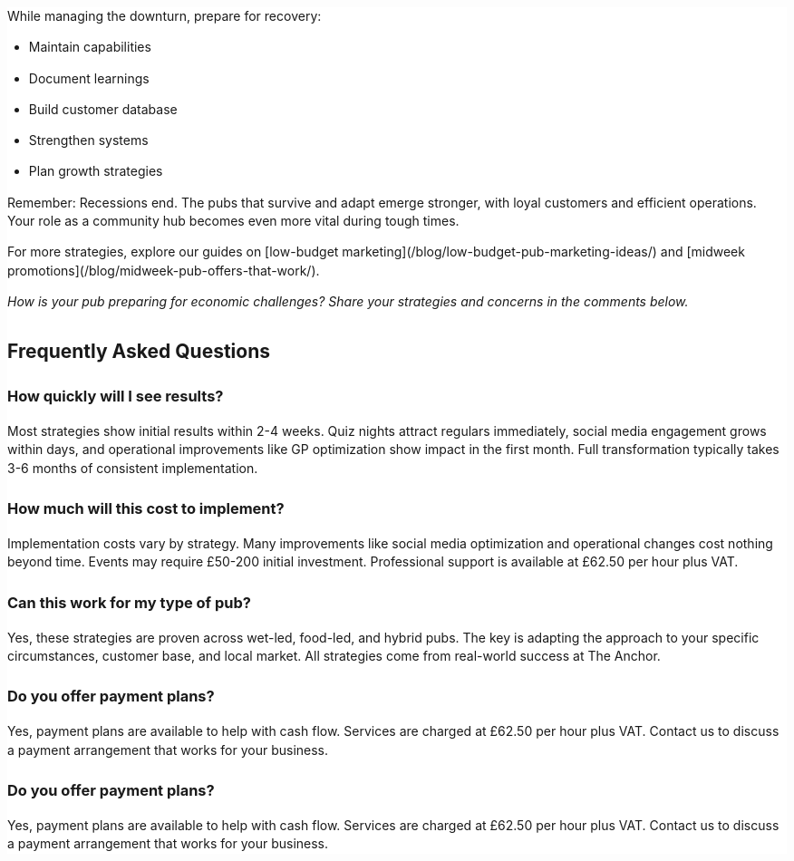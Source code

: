While managing the downturn, prepare for recovery:

- Maintain capabilities

- Document learnings

- Build customer database

- Strengthen systems

- Plan growth strategies

Remember: Recessions end. The pubs that survive and adapt emerge stronger, with loyal customers and efficient operations. Your role as a community hub becomes even more vital during tough times.

For more strategies, explore our guides on \[low-budget marketing\](/blog/low-budget-pub-marketing-ideas/) and \[midweek promotions\](/blog/midweek-pub-offers-that-work/).

*How is your pub preparing for economic challenges? Share your strategies and concerns in the comments below.*

## Frequently Asked Questions

### How quickly will I see results?

Most strategies show initial results within 2-4 weeks. Quiz nights attract regulars immediately, social media engagement grows within days, and operational improvements like GP optimization show impact in the first month. Full transformation typically takes 3-6 months of consistent implementation.

### How much will this cost to implement?

Implementation costs vary by strategy. Many improvements like social media optimization and operational changes cost nothing beyond time. Events may require £50-200 initial investment. Professional support is available at £62.50 per hour plus VAT.

### Can this work for my type of pub?

Yes, these strategies are proven across wet-led, food-led, and hybrid pubs. The key is adapting the approach to your specific circumstances, customer base, and local market. All strategies come from real-world success at The Anchor.

### Do you offer payment plans?

Yes, payment plans are available to help with cash flow. Services are charged at £62.50 per hour plus VAT. Contact us to discuss a payment arrangement that works for your business.

### Do you offer payment plans?

Yes, payment plans are available to help with cash flow. Services are charged at £62.50 per hour plus VAT. Contact us to discuss a payment arrangement that works for your business.

